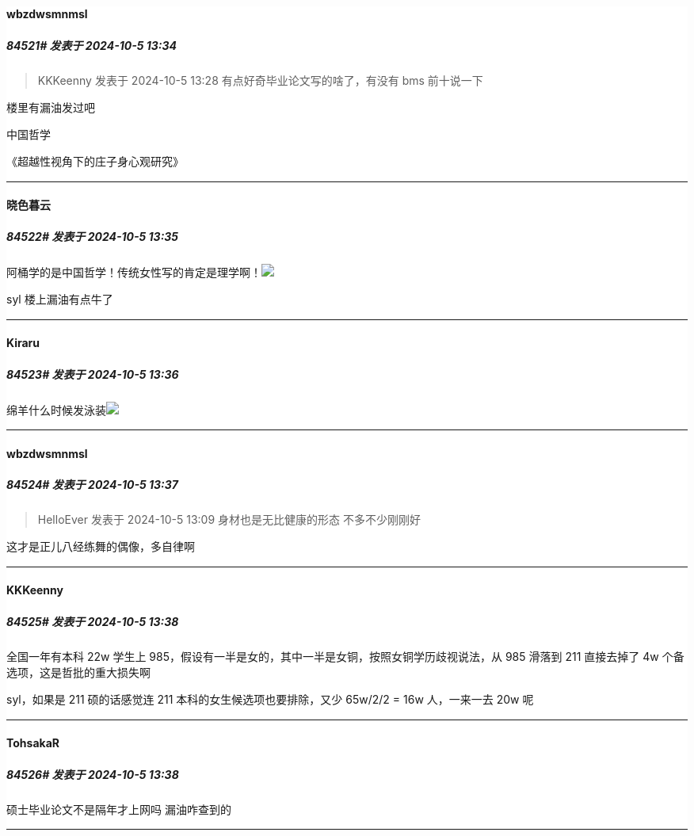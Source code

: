 ####  wbzdwsmnmsl  
##### 84521#       发表于 2024-10-5 13:34

<blockquote>KKKeenny 发表于 2024-10-5 13:28
有点好奇毕业论文写的啥了，有没有 bms 前十说一下</blockquote>
楼里有漏油发过吧

中国哲学

《超越性视角下的庄子身心观研究》

*****

####  晓色暮云  
##### 84522#       发表于 2024-10-5 13:35

阿桶学的是中国哲学！传统女性写的肯定是理学啊！<img src="https://static.saraba1st.com/image/smiley/face2017/245.png" referrerpolicy="no-referrer">

syl 楼上漏油有点牛了


*****

####  Kiraru  
##### 84523#       发表于 2024-10-5 13:36

绵羊什么时候发泳装<img src="https://static.saraba1st.com/image/smiley/face2017/074.png" referrerpolicy="no-referrer">

*****

####  wbzdwsmnmsl  
##### 84524#       发表于 2024-10-5 13:37

<blockquote>HelloEver 发表于 2024-10-5 13:09
身材也是无比健康的形态 不多不少刚刚好</blockquote>
这才是正儿八经练舞的偶像，多自律啊

*****

####  KKKeenny  
##### 84525#       发表于 2024-10-5 13:38

全国一年有本科 22w 学生上 985，假设有一半是女的，其中一半是女铜，按照女铜学历歧视说法，从 985 滑落到 211 直接去掉了 4w 个备选项，这是哲批的重大损失啊

syl，如果是 211 硕的话感觉连 211 本科的女生候选项也要排除，又少 65w/2/2 = 16w 人，一来一去 20w 呢

*****

####  TohsakaR  
##### 84526#       发表于 2024-10-5 13:38

硕士毕业论文不是隔年才上网吗 漏油咋查到的

*****
